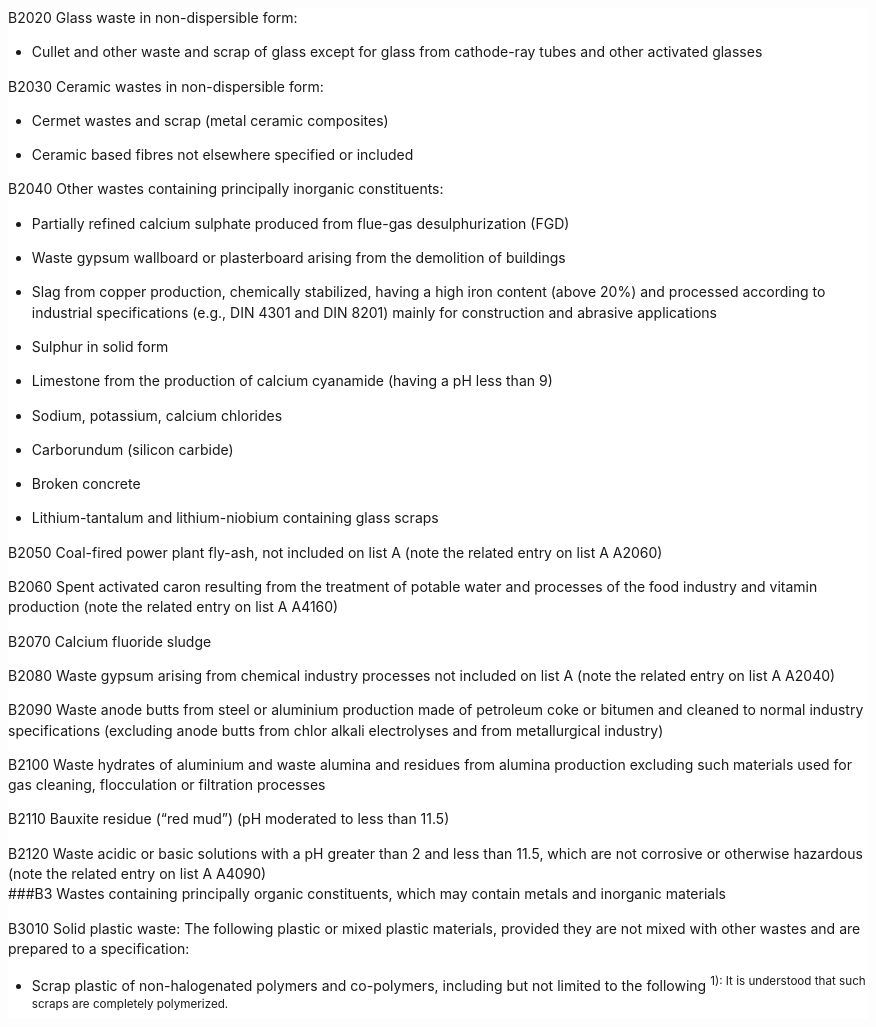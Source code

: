 B2020 Glass waste in non-dispersible form: 

* Cullet and other waste and scrap of glass except for glass from cathode-ray tubes and other activated glasses    

B2030 Ceramic wastes in non-dispersible form: 

* Cermet wastes and scrap (metal ceramic composites)  

* Ceramic based fibres not elsewhere specified or included    

B2040 Other wastes containing principally inorganic constituents: 

* Partially refined calcium sulphate produced from flue-gas desulphurization (FGD)  

* Waste gypsum wallboard or plasterboard arising from the demolition of buildings  

* Slag from copper production, chemically stabilized, having a high iron content (above 20%) and processed according to industrial specifications (e.g., DIN 4301 and DIN 8201) mainly for construction and abrasive applications  

* Sulphur in solid form  

* Limestone from the production of calcium cyanamide (having a pH less than 9)  

* Sodium, potassium, calcium chlorides  

* Carborundum (silicon carbide)  

* Broken concrete  

* Lithium-tantalum and lithium-niobium containing glass scraps    

B2050 Coal-fired power plant fly-ash, not included on list A (note the related entry on list A A2060)  

B2060 Spent activated caron resulting from the treatment of potable water and processes of the food industry and vitamin production (note the related entry on list A A4160)  

B2070 Calcium fluoride sludge  

B2080 Waste gypsum arising from chemical industry processes not included on list A (note the related entry on list A A2040)  

B2090 Waste anode butts from steel or aluminium production made of petroleum coke or bitumen and cleaned to normal industry specifications (excluding anode butts from chlor alkali electrolyses and from metallurgical industry)  

B2100 Waste hydrates of aluminium and waste alumina and residues from alumina production excluding such materials used for gas cleaning, flocculation or filtration processes  

B2110 Bauxite residue (“red mud”) (pH moderated to less than 11.5)  

B2120 Waste acidic or basic solutions with a pH greater than 2 and less than 11.5, which are not corrosive or otherwise hazardous (note the related entry on list A A4090)   
###B3 Wastes containing principally organic constituents, which may contain metals and inorganic materials

B3010 Solid plastic waste: The following plastic or mixed plastic materials, provided they are not mixed with other wastes and are prepared to a specification: 

* Scrap plastic of non-halogenated polymers and co-polymers, including but not limited to the following <sup> 1):  It is understood that such scraps are completely polymerized.  </sup> 
